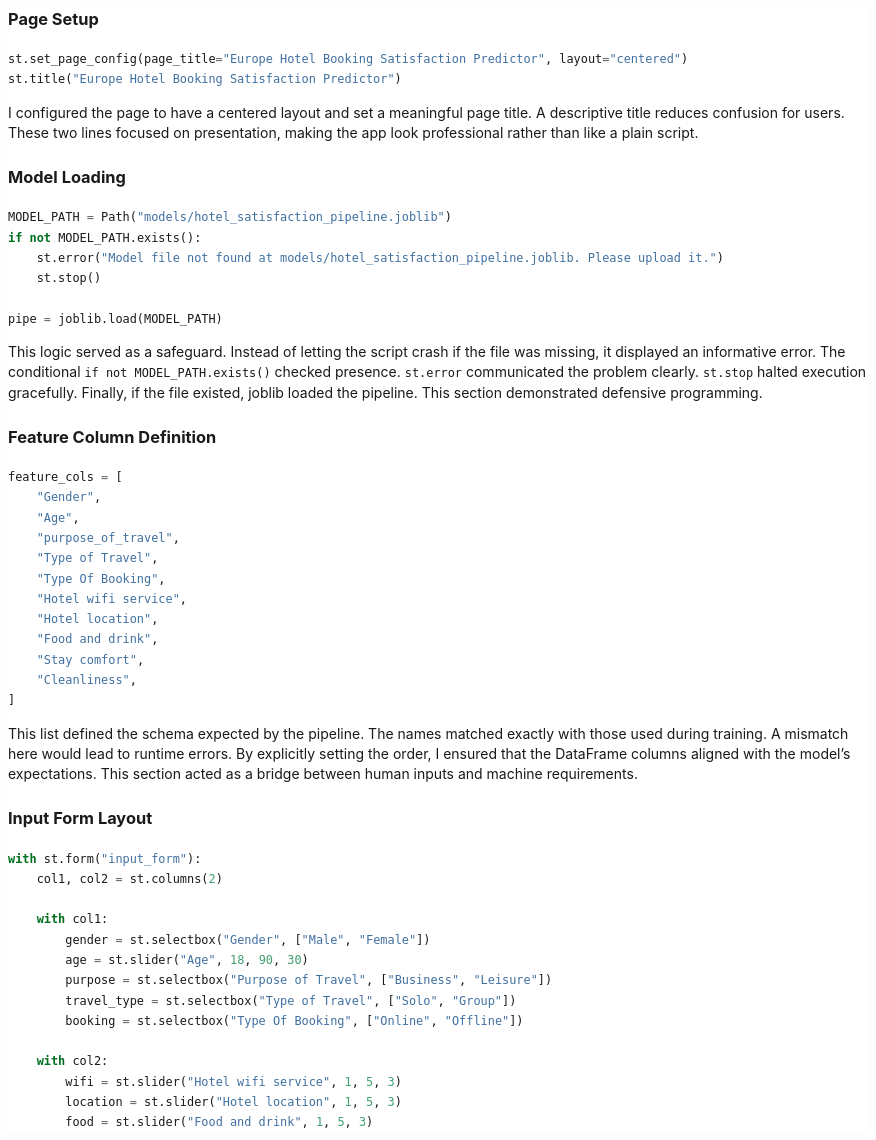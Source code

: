 ### Page Setup

```python
st.set_page_config(page_title="Europe Hotel Booking Satisfaction Predictor", layout="centered")
st.title("Europe Hotel Booking Satisfaction Predictor")
```

I configured the page to have a centered layout and set a meaningful page title. A descriptive title reduces confusion for users. These two lines focused on presentation, making the app look professional rather than like a plain script.

### Model Loading

```python
MODEL_PATH = Path("models/hotel_satisfaction_pipeline.joblib")
if not MODEL_PATH.exists():
    st.error("Model file not found at models/hotel_satisfaction_pipeline.joblib. Please upload it.")
    st.stop()

pipe = joblib.load(MODEL_PATH)
```

This logic served as a safeguard. Instead of letting the script crash if the file was missing, it displayed an informative error. The conditional `if not MODEL_PATH.exists()` checked presence. `st.error` communicated the problem clearly. `st.stop` halted execution gracefully. Finally, if the file existed, joblib loaded the pipeline. This section demonstrated defensive programming.

### Feature Column Definition

```python
feature_cols = [
    "Gender",
    "Age",
    "purpose_of_travel",
    "Type of Travel",
    "Type Of Booking",
    "Hotel wifi service",
    "Hotel location",
    "Food and drink",
    "Stay comfort",
    "Cleanliness",
]
```

This list defined the schema expected by the pipeline. The names matched exactly with those used during training. A mismatch here would lead to runtime errors. By explicitly setting the order, I ensured that the DataFrame columns aligned with the model’s expectations. This section acted as a bridge between human inputs and machine requirements.

### Input Form Layout

```python
with st.form("input_form"):
    col1, col2 = st.columns(2)

    with col1:
        gender = st.selectbox("Gender", ["Male", "Female"])
        age = st.slider("Age", 18, 90, 30)
        purpose = st.selectbox("Purpose of Travel", ["Business", "Leisure"])
        travel_type = st.selectbox("Type of Travel", ["Solo", "Group"])
        booking = st.selectbox("Type Of Booking", ["Online", "Offline"])

    with col2:
        wifi = st.slider("Hotel wifi service", 1, 5, 3)
        location = st.slider("Hotel location", 1, 5, 3)
        food = st.slider("Food and drink", 1, 5, 3)
```